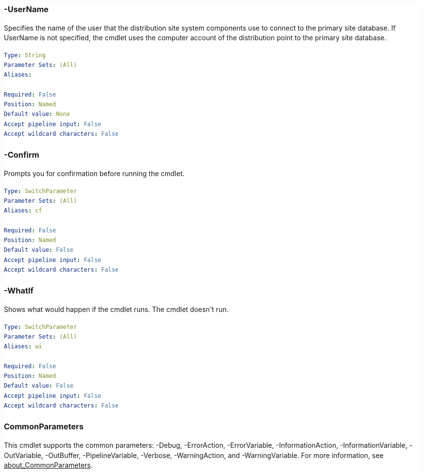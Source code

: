 ### -UserName
Specifies the name of the user that the distribution site system components use to connect to the primary site database.
If UserName is not specified, the cmdlet uses the computer account of the distribution point to the primary site database.

```yaml
Type: String
Parameter Sets: (All)
Aliases:

Required: False
Position: Named
Default value: None
Accept pipeline input: False
Accept wildcard characters: False
```

### -Confirm
Prompts you for confirmation before running the cmdlet.

```yaml
Type: SwitchParameter
Parameter Sets: (All)
Aliases: cf

Required: False
Position: Named
Default value: False
Accept pipeline input: False
Accept wildcard characters: False
```

### -WhatIf

Shows what would happen if the cmdlet runs. The cmdlet doesn't run.

```yaml
Type: SwitchParameter
Parameter Sets: (All)
Aliases: wi

Required: False
Position: Named
Default value: False
Accept pipeline input: False
Accept wildcard characters: False
```

### CommonParameters
This cmdlet supports the common parameters: -Debug, -ErrorAction, -ErrorVariable, -InformationAction, -InformationVariable, -OutVariable, -OutBuffer, -PipelineVariable, -Verbose, -WarningAction, and -WarningVariable. For more information, see [about_CommonParameters](http://go.microsoft.com/fwlink/?LinkID=113216).
